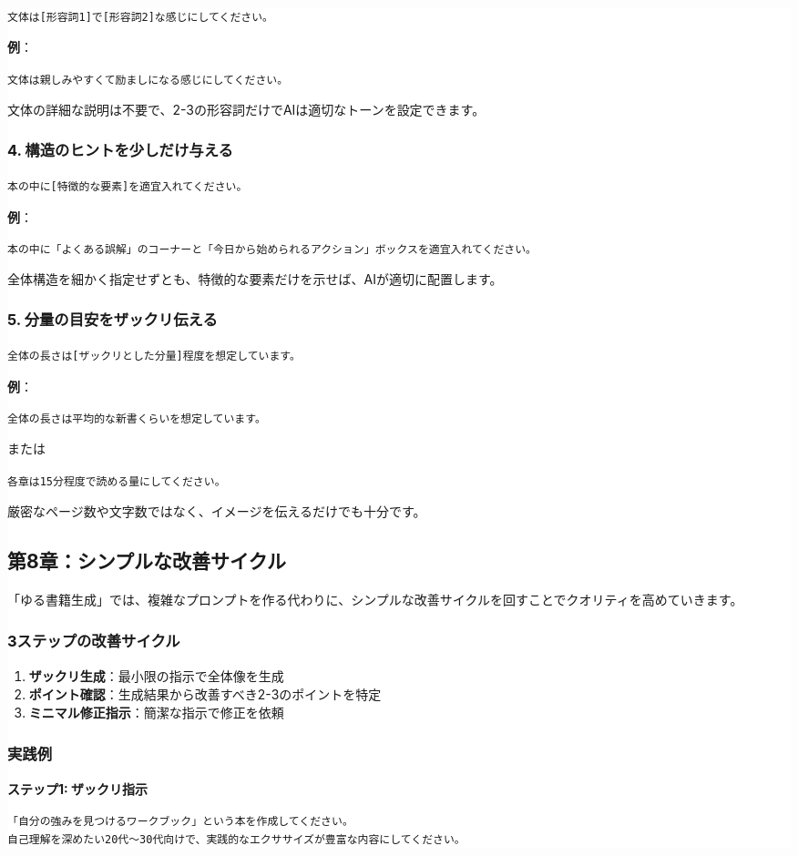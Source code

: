 ```
文体は[形容詞1]で[形容詞2]な感じにしてください。
```

**例**：
```
文体は親しみやすくて励ましになる感じにしてください。
```

文体の詳細な説明は不要で、2-3の形容詞だけでAIは適切なトーンを設定できます。

### 4. 構造のヒントを少しだけ与える

```
本の中に[特徴的な要素]を適宜入れてください。
```

**例**：
```
本の中に「よくある誤解」のコーナーと「今日から始められるアクション」ボックスを適宜入れてください。
```

全体構造を細かく指定せずとも、特徴的な要素だけを示せば、AIが適切に配置します。

### 5. 分量の目安をザックリ伝える

```
全体の長さは[ザックリとした分量]程度を想定しています。
```

**例**：
```
全体の長さは平均的な新書くらいを想定しています。
```

または

```
各章は15分程度で読める量にしてください。
```

厳密なページ数や文字数ではなく、イメージを伝えるだけでも十分です。

## 第8章：シンプルな改善サイクル

「ゆる書籍生成」では、複雑なプロンプトを作る代わりに、シンプルな改善サイクルを回すことでクオリティを高めていきます。

### 3ステップの改善サイクル

1. **ザックリ生成**：最小限の指示で全体像を生成
2. **ポイント確認**：生成結果から改善すべき2-3のポイントを特定
3. **ミニマル修正指示**：簡潔な指示で修正を依頼

### 実践例

**ステップ1: ザックリ指示**
```
「自分の強みを見つけるワークブック」という本を作成してください。
自己理解を深めたい20代〜30代向けで、実践的なエクササイズが豊富な内容にしてください。
```

